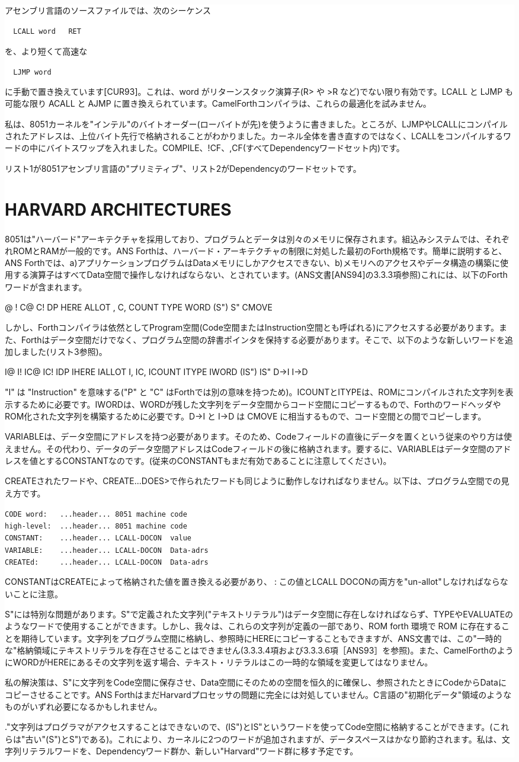 アセンブリ言語のソースファイルでは、次のシーケンス
```
  LCALL word   RET
 ```
を、より短くて高速な
```
  LJMP word 
```
に手動で置き換えています[CUR93]。これは、word がリターンスタック演算子(R> や >R など)でない限り有効です。LCALL と LJMP も可能な限り ACALL と AJMP に置き換えられています。CamelForthコンパイラは、これらの最適化を試みません。

私は、8051カーネルを"インテル"のバイトオーダー(ローバイトが先)を使うように書きました。ところが、LJMPやLCALLにコンパイルされたアドレスは、上位バイト先行で格納されることがわかりました。カーネル全体を書き直すのではなく、LCALLをコンパイルするワードの中にバイトスワップを入れました。COMPILE、!CF、,CF(すべてDependencyワードセット内)です。

リスト1が8051アセンブリ言語の"プリミティブ"、リスト2がDependencyのワードセットです。

# HARVARD ARCHITECTURES

8051は"ハーバード"アーキテクチャを採用しており、プログラムとデータは別々のメモリに保存されます。組込みシステムでは、それぞれROMとRAMが一般的です。ANS Forthは、ハーバード・アーキテクチャの制限に対処した最初のForth規格です。簡単に説明すると、ANS Forthでは、a)アプリケーションプログラムはDataメモリにしかアクセスできない、b)メモリへのアクセスやデータ構造の構築に使用する演算子はすべてData空間で操作しなければならない、とされています。(ANS文書[ANS94]の3.3.3項参照)これには、以下のForthワードが含まれます。

@ ! C@ C! DP HERE ALLOT , C, COUNT TYPE WORD (S") S" CMOVE

しかし、Forthコンパイラは依然としてProgram空間(Code空間またはInstruction空間とも呼ばれる)にアクセスする必要があります。また、Forthはデータ空間だけでなく、プログラム空間の辞書ポインタを保持する必要があります。そこで、以下のような新しいワードを追加しました(リスト3参照)。


I@ I! IC@ IC! IDP IHERE IALLOT I, IC, ICOUNT ITYPE IWORD (IS") IS" D->I I->D

"I" は "Instruction" を意味する("P" と "C" はForthでは別の意味を持つため)。ICOUNTとITYPEは、ROMにコンパイルされた文字列を表示するために必要です。IWORDは、WORDが残した文字列をデータ空間からコード空間にコピーするもので、ForthのワードヘッダやROM化された文字列を構築するために必要です。D->I と I->D は CMOVE に相当するもので、コード空間との間でコピーします。

VARIABLEは、データ空間にアドレスを持つ必要があります。そのため、Codeフィールドの直後にデータを置くという従来のやり方は使えません。その代わり、データのデータ空間アドレスはCodeフィールドの後に格納されます。要するに、VARIABLEはデータ空間のアドレスを値とするCONSTANTなのです。(従来のCONSTANTもまだ有効であることに注意してください)。

CREATEされたワードや、CREATE...DOES>で作られたワードも同じように動作しなければなりません。以下は、プログラム空間での見え方です。
```
CODE word:   ...header... 8051 machine code 
high-level:  ...header... 8051 machine code 
CONSTANT:    ...header... LCALL-DOCON  value 
VARIABLE:    ...header... LCALL-DOCON  Data-adrs 
CREATEd:     ...header... LCALL-DOCON  Data-adrs 
```
CONSTANTはCREATEによって格納された値を置き換える必要があり、 : この値とLCALL DOCONの両方を"un-allot"しなければならないことに注意。

S"には特別な問題があります。S"で定義された文字列("テキストリテラル")はデータ空間に存在しなければならず、TYPEやEVALUATEのようなワードで使用することができます。しかし、我々は、これらの文字列が定義の一部であり、ROM forth 環境で ROM に存在することを期待しています。文字列をプログラム空間に格納し、参照時にHEREにコピーすることもできますが、ANS文書では、この"一時的な"格納領域にテキストリテラルを存在させることはできません(3.3.3.4項および3.3.3.6項［ANS93］を参照)。また、CamelForthのようにWORDがHEREにあるその文字列を返す場合、テキスト・リテラルはこの一時的な領域を変更してはなりません。

私の解決策は、S"に文字列をCode空間に保存させ、Data空間にそのための空間を恒久的に確保し、参照されたときにCodeからDataにコピーさせることです。ANS ForthはまだHarvardプロセッサの問題に完全には対処していません。C言語の"初期化データ"領域のようなものがいずれ必要になるかもしれません。

."文字列はプログラマがアクセスすることはできないので、(IS")とIS"というワードを使ってCode空間に格納することができます。(これらは"古い"(S")とS")である)。これにより、カーネルに2つのワードが追加されますが、データスペースはかなり節約されます。私は、文字列リテラルワードを、Dependencyワード群か、新しい"Harvard"ワード群に移す予定です。
